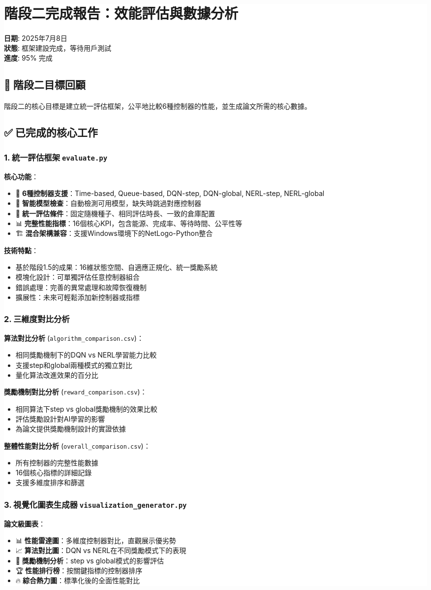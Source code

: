 # 階段二完成報告：效能評估與數據分析

**日期**: 2025年7月8日  
**狀態**: 框架建設完成，等待用戶測試  
**進度**: 95% 完成

## 🎯 階段二目標回顧

階段二的核心目標是建立統一評估框架，公平地比較6種控制器的性能，並生成論文所需的核心數據。

## ✅ 已完成的核心工作

### 1. 統一評估框架 `evaluate.py`

**核心功能**：
- 🎯 **6種控制器支援**：Time-based, Queue-based, DQN-step, DQN-global, NERL-step, NERL-global
- 🔧 **智能模型檢查**：自動檢測可用模型，缺失時跳過對應控制器
- 🎲 **統一評估條件**：固定隨機種子、相同評估時長、一致的倉庫配置
- 📊 **完整性能指標**：16個核心KPI，包含能源、完成率、等待時間、公平性等
- 🏗️ **混合架構兼容**：支援Windows環境下的NetLogo-Python整合

**技術特點**：
- 基於階段1.5的成果：16維狀態空間、自適應正規化、統一獎勵系統
- 模塊化設計：可單獨評估任意控制器組合
- 錯誤處理：完善的異常處理和故障恢復機制
- 擴展性：未來可輕鬆添加新控制器或指標

### 2. 三維度對比分析

**算法對比分析** (`algorithm_comparison.csv`)：
- 相同獎勵機制下的DQN vs NERL學習能力比較
- 支援step和global兩種模式的獨立對比
- 量化算法改進效果的百分比

**獎勵機制對比分析** (`reward_comparison.csv`)：
- 相同算法下step vs global獎勵機制的效果比較
- 評估獎勵設計對AI學習的影響
- 為論文提供獎勵機制設計的實證依據

**整體性能對比分析** (`overall_comparison.csv`)：
- 所有控制器的完整性能數據
- 16個核心指標的詳細記錄
- 支援多維度排序和篩選

### 3. 視覺化圖表生成器 `visualization_generator.py`

**論文級圖表**：
- 📊 **性能雷達圖**：多維度控制器對比，直觀展示優劣勢
- 📈 **算法對比圖**：DQN vs NERL在不同獎勵模式下的表現
- 🎯 **獎勵機制分析**：step vs global模式的影響評估
- 🏆 **性能排行榜**：按關鍵指標的控制器排序
- 🔥 **綜合熱力圖**：標準化後的全面性能對比
